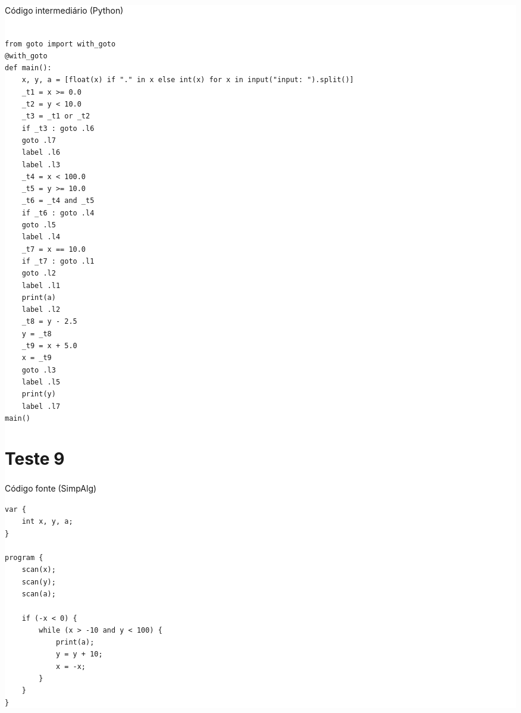 Código intermediário (Python)
~~~

from goto import with_goto
@with_goto
def main():
	x, y, a = [float(x) if "." in x else int(x) for x in input("input: ").split()]
	_t1 = x >= 0.0
	_t2 = y < 10.0
	_t3 = _t1 or _t2
	if _t3 : goto .l6
	goto .l7
	label .l6
	label .l3
	_t4 = x < 100.0
	_t5 = y >= 10.0
	_t6 = _t4 and _t5
	if _t6 : goto .l4
	goto .l5
	label .l4
	_t7 = x == 10.0
	if _t7 : goto .l1
	goto .l2
	label .l1
	print(a)
	label .l2
	_t8 = y - 2.5
	y = _t8
	_t9 = x + 5.0
	x = _t9
	goto .l3
	label .l5
	print(y)
	label .l7
main()
~~~

# Teste 9
Código fonte (SimpAlg)
~~~
var {
    int x, y, a;
}

program {
    scan(x);
    scan(y);
    scan(a);

    if (-x < 0) {
        while (x > -10 and y < 100) {
            print(a);
            y = y + 10;
            x = -x;
        }
    }
}
~~~
